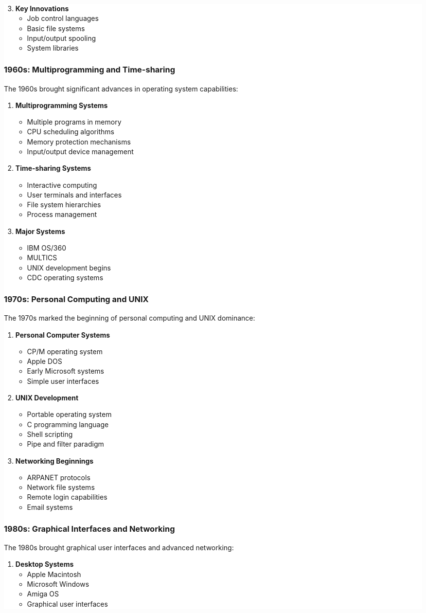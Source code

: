 3. **Key Innovations**
   - Job control languages
   - Basic file systems
   - Input/output spooling
   - System libraries

### 1960s: Multiprogramming and Time-sharing

The 1960s brought significant advances in operating system capabilities:

1. **Multiprogramming Systems**
   - Multiple programs in memory
   - CPU scheduling algorithms
   - Memory protection mechanisms
   - Input/output device management

2. **Time-sharing Systems**
   - Interactive computing
   - User terminals and interfaces
   - File system hierarchies
   - Process management

3. **Major Systems**
   - IBM OS/360
   - MULTICS
   - UNIX development begins
   - CDC operating systems

### 1970s: Personal Computing and UNIX

The 1970s marked the beginning of personal computing and UNIX dominance:

1. **Personal Computer Systems**
   - CP/M operating system
   - Apple DOS
   - Early Microsoft systems
   - Simple user interfaces

2. **UNIX Development**
   - Portable operating system
   - C programming language
   - Shell scripting
   - Pipe and filter paradigm

3. **Networking Beginnings**
   - ARPANET protocols
   - Network file systems
   - Remote login capabilities
   - Email systems

### 1980s: Graphical Interfaces and Networking

The 1980s brought graphical user interfaces and advanced networking:

1. **Desktop Systems**
   - Apple Macintosh
   - Microsoft Windows
   - Amiga OS
   - Graphical user interfaces
